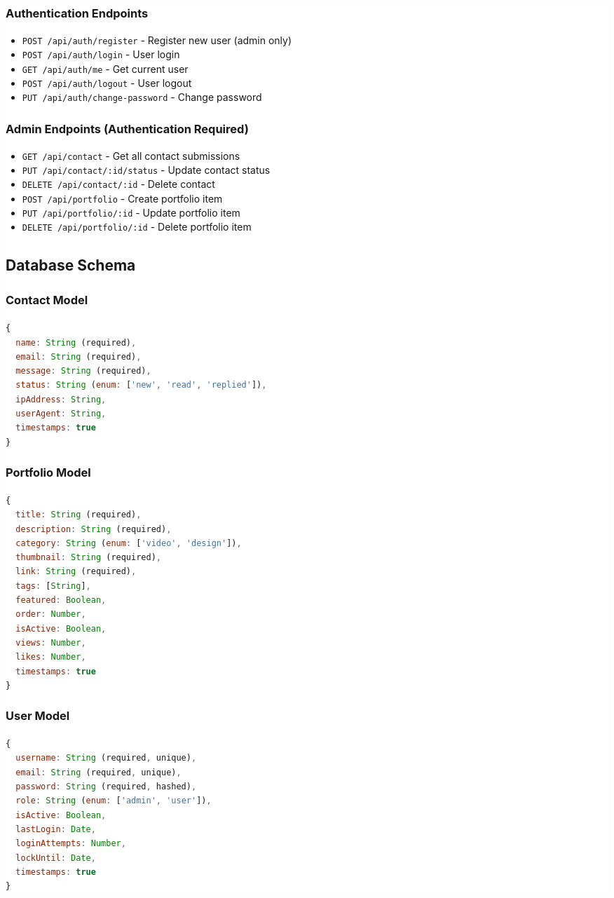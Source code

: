 ### Authentication Endpoints
- `POST /api/auth/register` - Register new user (admin only)
- `POST /api/auth/login` - User login
- `GET /api/auth/me` - Get current user
- `POST /api/auth/logout` - User logout
- `PUT /api/auth/change-password` - Change password

### Admin Endpoints (Authentication Required)
- `GET /api/contact` - Get all contact submissions
- `PUT /api/contact/:id/status` - Update contact status
- `DELETE /api/contact/:id` - Delete contact
- `POST /api/portfolio` - Create portfolio item
- `PUT /api/portfolio/:id` - Update portfolio item
- `DELETE /api/portfolio/:id` - Delete portfolio item

## Database Schema

### Contact Model
```javascript
{
  name: String (required),
  email: String (required),
  message: String (required),
  status: String (enum: ['new', 'read', 'replied']),
  ipAddress: String,
  userAgent: String,
  timestamps: true
}
```

### Portfolio Model
```javascript
{
  title: String (required),
  description: String (required),
  category: String (enum: ['video', 'design']),
  thumbnail: String (required),
  link: String (required),
  tags: [String],
  featured: Boolean,
  order: Number,
  isActive: Boolean,
  views: Number,
  likes: Number,
  timestamps: true
}
```

### User Model
```javascript
{
  username: String (required, unique),
  email: String (required, unique),
  password: String (required, hashed),
  role: String (enum: ['admin', 'user']),
  isActive: Boolean,
  lastLogin: Date,
  loginAttempts: Number,
  lockUntil: Date,
  timestamps: true
}
```
